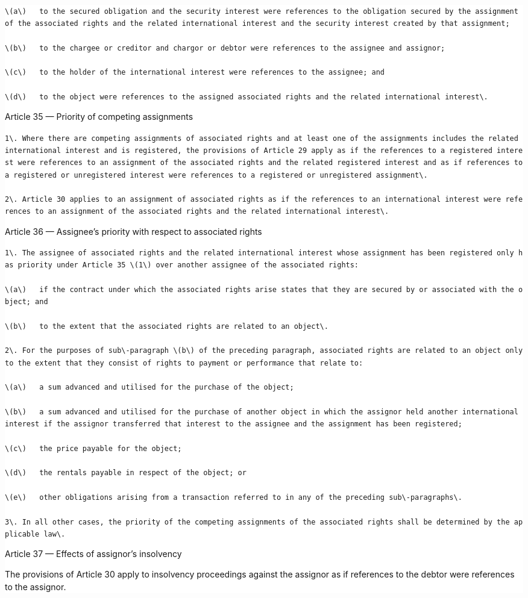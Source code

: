 	\(a\)	to the secured obligation and the security interest were references to the obligation secured by the assignment of the associated rights and the related international interest and the security interest created by that assignment;

	\(b\)	to the chargee or creditor and chargor or debtor were references to the assignee and assignor;

	\(c\)	to the holder of the international interest were references to the assignee; and

	\(d\)	to the object were references to the assigned associated rights and the related international interest\.

Article 35 — Priority of competing assignments

	1\.	Where there are competing assignments of associated rights and at least one of the assignments includes the related international interest and is registered, the provisions of Article 29 apply as if the references to a registered interest were references to an assignment of the associated rights and the related registered interest and as if references to a registered or unregistered interest were references to a registered or unregistered assignment\.

	2\.	Article 30 applies to an assignment of associated rights as if the references to an international interest were references to an assignment of the associated rights and the related international interest\.

Article 36 — Assignee’s priority with respect to associated rights

	1\.	The assignee of associated rights and the related international interest whose assignment has been registered only has priority under Article 35 \(1\) over another assignee of the associated rights:

	\(a\)	if the contract under which the associated rights arise states that they are secured by or associated with the object; and

	\(b\)	to the extent that the associated rights are related to an object\.

	2\.	For the purposes of sub\-paragraph \(b\) of the preceding paragraph, associated rights are related to an object only to the extent that they consist of rights to payment or performance that relate to:

	\(a\)	a sum advanced and utilised for the purchase of the object;

	\(b\)	a sum advanced and utilised for the purchase of another object in which the assignor held another international interest if the assignor transferred that interest to the assignee and the assignment has been registered;

	\(c\)	the price payable for the object;

	\(d\)	the rentals payable in respect of the object; or

	\(e\)	other obligations arising from a transaction referred to in any of the preceding sub\-paragraphs\.

	3\.	In all other cases, the priority of the competing assignments of the associated rights shall be determined by the applicable law\.

Article 37 — Effects of assignor’s insolvency

The provisions of Article 30 apply to insolvency proceedings against the assignor as if references to the debtor were references to the assignor\.
